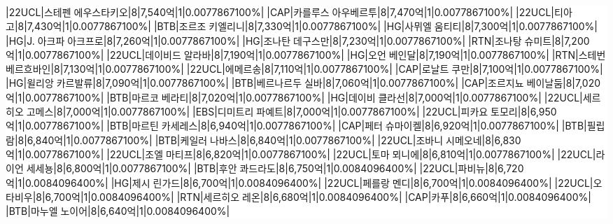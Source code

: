 |22UCL|스테펜 에우스타키오|8|7,540억|1|0.0077867100%|
|CAP|카를루스 아우베르투|8|7,470억|1|0.0077867100%|
|22UCL|티아고|8|7,430억|1|0.0077867100%|
|BTB|조르조 키엘리니|8|7,330억|1|0.0077867100%|
|HG|사뮈엘 움티티|8|7,300억|1|0.0077867100%|
|HG|J. 아크파 아크프로|8|7,260억|1|0.0077867100%|
|HG|조나탄 데구스만|8|7,230억|1|0.0077867100%|
|RTN|조나탕 슈미트|8|7,200억|1|0.0077867100%|
|22UCL|데이비드 알라바|8|7,190억|1|0.0077867100%|
|HG|오언 베인달|8|7,190억|1|0.0077867100%|
|RTN|스테번 베르흐바인|8|7,130억|1|0.0077867100%|
|22UCL|에메르송|8|7,110억|1|0.0077867100%|
|CAP|로날트 쿠만|8|7,100억|1|0.0077867100%|
|HG|윌리앙 카르발류|8|7,090억|1|0.0077867100%|
|BTB|베르나르두 실바|8|7,060억|1|0.0077867100%|
|CAP|조르지뇨 베이날둠|8|7,020억|1|0.0077867100%|
|BTB|마르코 베라티|8|7,020억|1|0.0077867100%|
|HG|데이비 클라선|8|7,000억|1|0.0077867100%|
|22UCL|세르히오 고메스|8|7,000억|1|0.0077867100%|
|EBS|디미트리 파예트|8|7,000억|1|0.0077867100%|
|22UCL|피카요 토모리|8|6,950억|1|0.0077867100%|
|BTB|마르틴 카세레스|8|6,940억|1|0.0077867100%|
|CAP|페터 슈마이켈|8|6,920억|1|0.0077867100%|
|BTB|필립 람|8|6,840억|1|0.0077867100%|
|BTB|케일러 나바스|8|6,840억|1|0.0077867100%|
|22UCL|조바니 시메오네|8|6,830억|1|0.0077867100%|
|22UCL|조엘 마티프|8|6,820억|1|0.0077867100%|
|22UCL|토마 뫼니에|8|6,810억|1|0.0077867100%|
|22UCL|라이언 세세뇽|8|6,800억|1|0.0077867100%|
|BTB|후안 콰드라도|8|6,750억|1|0.0084096400%|
|22UCL|파비뉴|8|6,720억|1|0.0084096400%|
|HG|제시 린가드|8|6,700억|1|0.0084096400%|
|22UCL|페를랑 멘디|8|6,700억|1|0.0084096400%|
|22UCL|오타비우|8|6,700억|1|0.0084096400%|
|RTN|세르히오 레온|8|6,680억|1|0.0084096400%|
|CAP|카푸|8|6,660억|1|0.0084096400%|
|BTB|마누엘 노이어|8|6,640억|1|0.0084096400%|